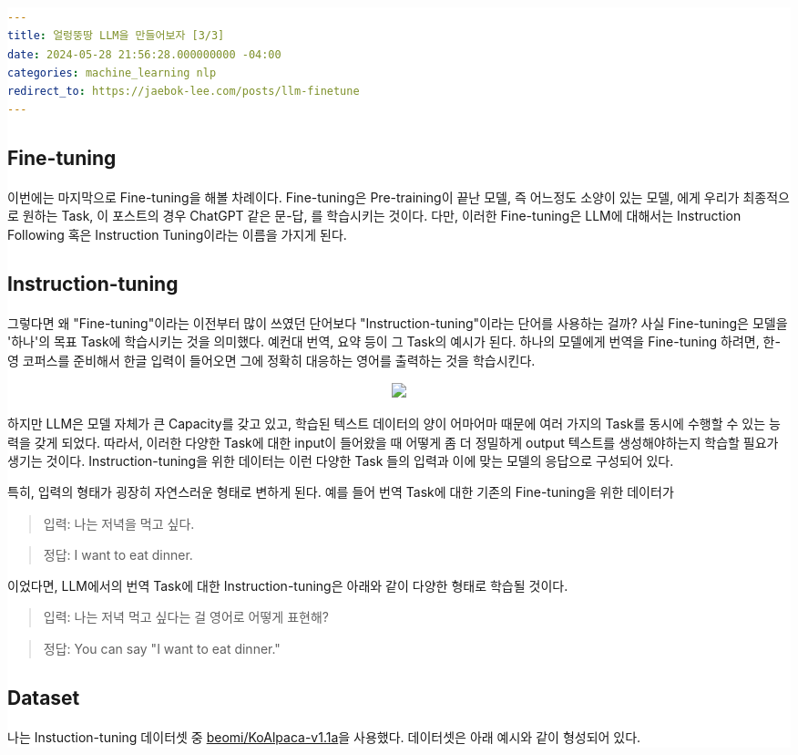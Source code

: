 ```yaml
---
title: 얼렁뚱땅 LLM을 만들어보자 [3/3]
date: 2024-05-28 21:56:28.000000000 -04:00
categories: machine_learning nlp
redirect_to: https://jaebok-lee.com/posts/llm-finetune
---
```


<script type="text/x-mathjax-config">
MathJax.Hub.Config({
    displayAlign: "left"
});
</script>

## Fine-tuning

이번에는 마지막으로 Fine-tuning을 해볼 차례이다.
Fine-tuning은 Pre-training이 끝난 모델, 즉 어느정도 소양이 있는 모델, 에게 우리가 최종적으로 원하는 Task, 이 포스트의 경우 ChatGPT 같은 문-답, 를 학습시키는 것이다.
다만, 이러한 Fine-tuning은 LLM에 대해서는 Instruction Following 혹은 Instruction Tuning이라는 이름을 가지게 된다.

## Instruction-tuning

그렇다면 왜 "Fine-tuning"이라는 이전부터 많이 쓰였던 단어보다 "Instruction-tuning"이라는 단어를 사용하는 걸까?
사실 Fine-tuning은 모델을 '하나'의 목표 Task에 학습시키는 것을 의미했다.
예컨대 번역, 요약 등이 그 Task의 예시가 된다.
하나의 모델에게 번역을 Fine-tuning 하려면, 한-영 코퍼스를 준비해서 한글 입력이 들어오면 그에 정확히 대응하는 영어를 출력하는 것을 학습시킨다.

<p align="center">
<img src="https://substackcdn.com/image/fetch/w_1456,c_limit,f_webp,q_auto:good,fl_progressive:steep/https%3A%2F%2Fsubstack-post-media.s3.amazonaws.com%2Fpublic%2Fimages%2Fceb4e28d-424d-450d-a29e-598d883d1fb2_1229x500.png" width="700">
</p>

하지만 LLM은 모델 자체가 큰 Capacity를 갖고 있고, 학습된 텍스트 데이터의 양이 어마어마 때문에 여러 가지의 Task를 동시에 수행할 수 있는 능력을 갖게 되었다.
따라서, 이러한 다양한 Task에 대한 input이 들어왔을 때 어떻게 좀 더 정밀하게 output 텍스트를 생성해야하는지 학습할 필요가 생기는 것이다.
Instruction-tuning을 위한 데이터는 이런 다양한 Task 들의 입력과 이에 맞는 모델의 응답으로 구성되어 있다.

특히, 입력의 형태가 굉장히 자연스러운 형태로 변하게 된다.
예를 들어 번역 Task에 대한 기존의 Fine-tuning을 위한 데이터가

> 입력: 나는 저녁을 먹고 싶다.

> 정답: I want to eat dinner.

이었다면, LLM에서의 번역 Task에 대한 Instruction-tuning은 아래와 같이 다양한 형태로 학습될 것이다.

> 입력: 나는 저녁 먹고 싶다는 걸 영어로 어떻게 표현해?

> 정답: You can say "I want to eat dinner."


## Dataset

나는 Instuction-tuning 데이터셋 중 [beomi/KoAlpaca-v1.1a](https://huggingface.co/datasets/beomi/KoAlpaca-v1.1a)을 사용했다.
데이터셋은 아래 예시와 같이 형성되어 있다.
